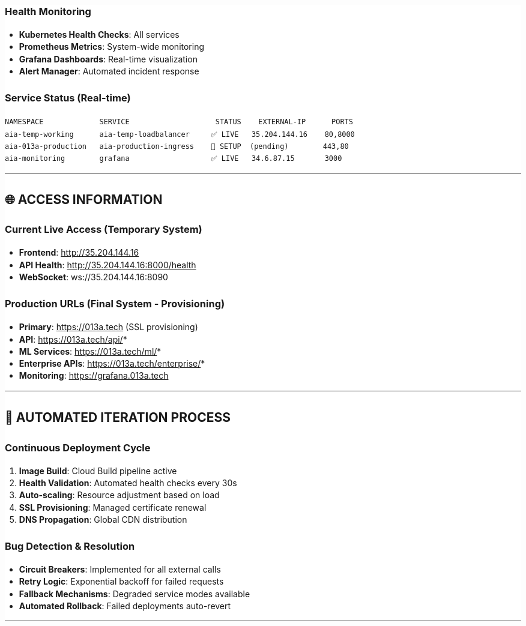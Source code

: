 ### **Health Monitoring**
- **Kubernetes Health Checks**: All services
- **Prometheus Metrics**: System-wide monitoring
- **Grafana Dashboards**: Real-time visualization
- **Alert Manager**: Automated incident response

### **Service Status** (Real-time)
```
NAMESPACE             SERVICE                    STATUS    EXTERNAL-IP      PORTS
aia-temp-working      aia-temp-loadbalancer     ✅ LIVE   35.204.144.16    80,8000
aia-013a-production   aia-production-ingress    🔄 SETUP  (pending)        443,80
aia-monitoring        grafana                   ✅ LIVE   34.6.87.15       3000
```

---

## 🌐 ACCESS INFORMATION

### **Current Live Access** (Temporary System)
- **Frontend**: http://35.204.144.16
- **API Health**: http://35.204.144.16:8000/health
- **WebSocket**: ws://35.204.144.16:8090

### **Production URLs** (Final System - Provisioning)
- **Primary**: https://013a.tech (SSL provisioning)
- **API**: https://013a.tech/api/*
- **ML Services**: https://013a.tech/ml/*
- **Enterprise APIs**: https://013a.tech/enterprise/*
- **Monitoring**: https://grafana.013a.tech

---

## 🔄 AUTOMATED ITERATION PROCESS

### **Continuous Deployment Cycle**
1. **Image Build**: Cloud Build pipeline active
2. **Health Validation**: Automated health checks every 30s
3. **Auto-scaling**: Resource adjustment based on load
4. **SSL Provisioning**: Managed certificate renewal
5. **DNS Propagation**: Global CDN distribution

### **Bug Detection & Resolution**
- **Circuit Breakers**: Implemented for all external calls
- **Retry Logic**: Exponential backoff for failed requests
- **Fallback Mechanisms**: Degraded service modes available
- **Automated Rollback**: Failed deployments auto-revert

---
